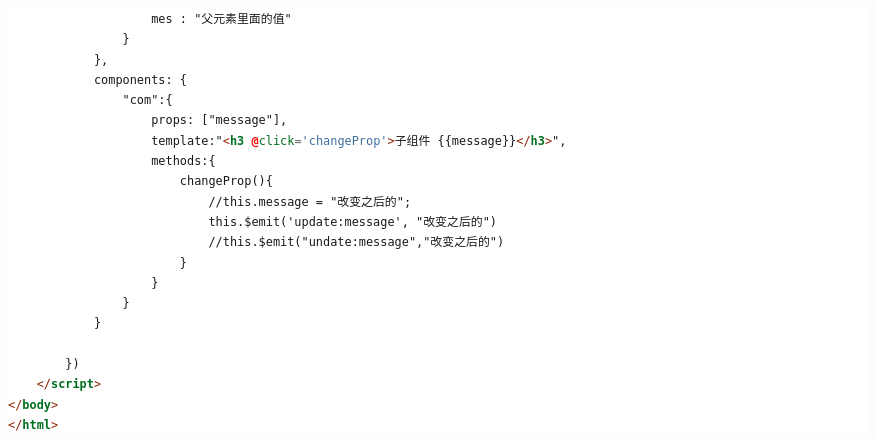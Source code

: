 ```html
                    mes : "父元素里面的值"
                }
            },
            components: {
                "com":{
                    props: ["message"],
                    template:"<h3 @click='changeProp'>子组件 {{message}}</h3>",
                    methods:{
                        changeProp(){
                            //this.message = "改变之后的";
                            this.$emit('update:message', "改变之后的")
                            //this.$emit("undate:message","改变之后的")
                        }
                    }
                }
            }
            
        })
    </script>
</body>
</html>
```